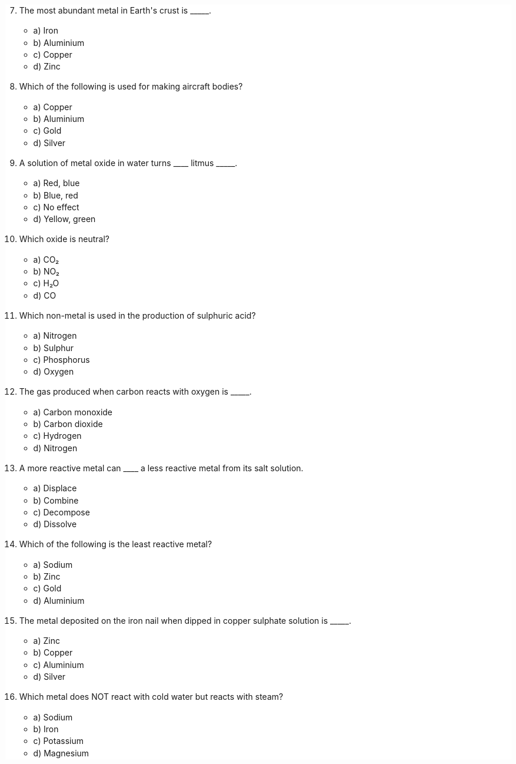 7. The most abundant metal in Earth's crust is _____.  
   - a) Iron  
   - b) Aluminium  
   - c) Copper  
   - d) Zinc  

8. Which of the following is used for making aircraft bodies?  
   - a) Copper  
   - b) Aluminium  
   - c) Gold  
   - d) Silver  

9. A solution of metal oxide in water turns ____ litmus _____.  
   - a) Red, blue  
   - b) Blue, red  
   - c) No effect  
   - d) Yellow, green  

10. Which oxide is neutral?  
    - a) CO₂  
    - b) NO₂  
    - c) H₂O  
    - d) CO  

11. Which non-metal is used in the production of sulphuric acid?  
    - a) Nitrogen  
    - b) Sulphur  
    - c) Phosphorus  
    - d) Oxygen  

12. The gas produced when carbon reacts with oxygen is _____.  
    - a) Carbon monoxide  
    - b) Carbon dioxide  
    - c) Hydrogen  
    - d) Nitrogen  

13. A more reactive metal can ____ a less reactive metal from its salt solution.  
    - a) Displace  
    - b) Combine  
    - c) Decompose  
    - d) Dissolve  

14. Which of the following is the least reactive metal?  
    - a) Sodium  
    - b) Zinc  
    - c) Gold  
    - d) Aluminium  

15. The metal deposited on the iron nail when dipped in copper sulphate solution is _____.  
    - a) Zinc  
    - b) Copper  
    - c) Aluminium  
    - d) Silver  

16. Which metal does NOT react with cold water but reacts with steam?  
    - a) Sodium  
    - b) Iron  
    - c) Potassium  
    - d) Magnesium  
